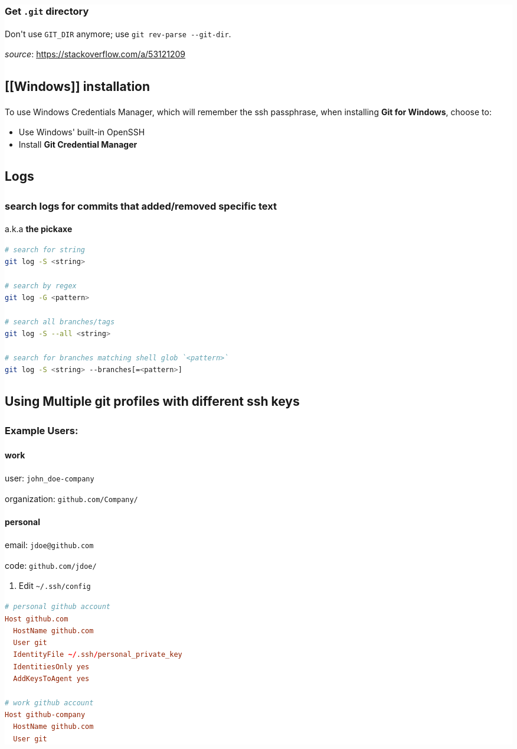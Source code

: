 ### Get `.git` directory

Don't use `GIT_DIR` anymore; use `git rev-parse --git-dir`.

_source_: <https://stackoverflow.com/a/53121209>

## [[Windows]] installation

To use Windows Credentials Manager, which will remember the ssh passphrase, when installing **Git for Windows**, choose to:

- Use Windows' built-in OpenSSH
- Install **Git Credential Manager**

## Logs

### search logs for commits that added/removed specific text

a.k.a **the pickaxe**

```bash
# search for string
git log -S <string>

# search by regex
git log -G <pattern>

# search all branches/tags
git log -S --all <string>

# search for branches matching shell glob `<pattern>`
git log -S <string> --branches[=<pattern>]
```

## Using Multiple git profiles with different ssh keys

### Example Users:

#### work

user: `john_doe-company`

organization: `github.com/Company/`

#### personal

email: `jdoe@github.com`

code: `github.com/jdoe/`

1. Edit `~/.ssh/config`

  ```conf
  # personal github account
  Host github.com
    HostName github.com
    User git
    IdentityFile ~/.ssh/personal_private_key
    IdentitiesOnly yes
    AddKeysToAgent yes

  # work github account
  Host github-company
    HostName github.com
    User git
  ```